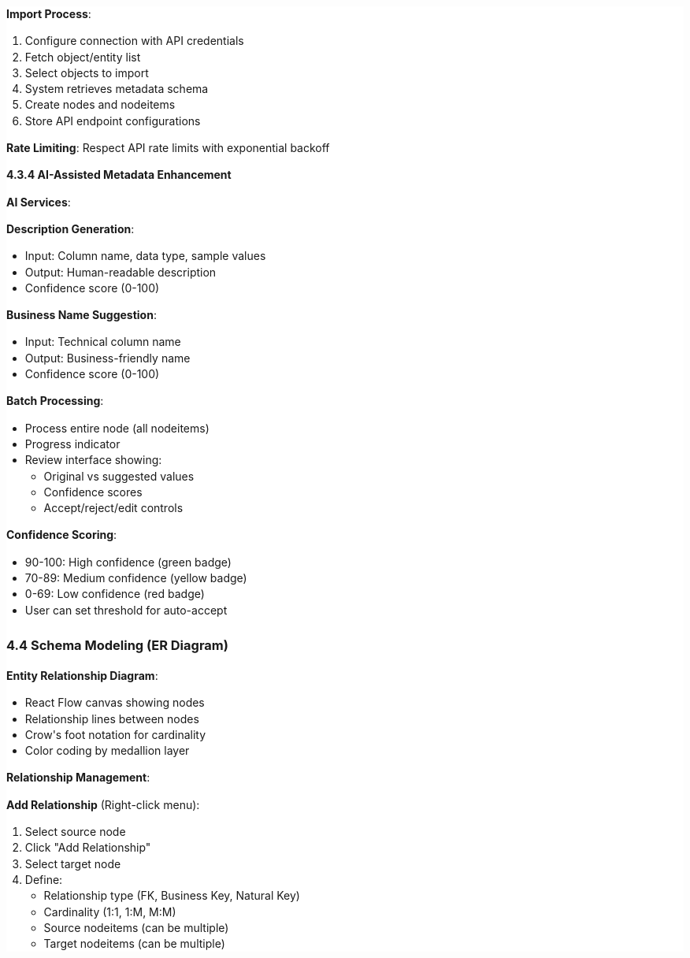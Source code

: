**Import Process**:
1. Configure connection with API credentials
2. Fetch object/entity list
3. Select objects to import
4. System retrieves metadata schema
5. Create nodes and nodeitems
6. Store API endpoint configurations

**Rate Limiting**: Respect API rate limits with exponential backoff

**4.3.4 AI-Assisted Metadata Enhancement**

**AI Services**:

**Description Generation**:
- Input: Column name, data type, sample values
- Output: Human-readable description
- Confidence score (0-100)

**Business Name Suggestion**:
- Input: Technical column name
- Output: Business-friendly name
- Confidence score (0-100)

**Batch Processing**:
- Process entire node (all nodeitems)
- Progress indicator
- Review interface showing:
  - Original vs suggested values
  - Confidence scores
  - Accept/reject/edit controls

**Confidence Scoring**:
- 90-100: High confidence (green badge)
- 70-89: Medium confidence (yellow badge)
- 0-69: Low confidence (red badge)
- User can set threshold for auto-accept

### 4.4 Schema Modeling (ER Diagram)

**Entity Relationship Diagram**:
- React Flow canvas showing nodes
- Relationship lines between nodes
- Crow's foot notation for cardinality
- Color coding by medallion layer

**Relationship Management**:

**Add Relationship** (Right-click menu):
1. Select source node
2. Click "Add Relationship"
3. Select target node
4. Define:
   - Relationship type (FK, Business Key, Natural Key)
   - Cardinality (1:1, 1:M, M:M)
   - Source nodeitems (can be multiple)
   - Target nodeitems (can be multiple)
